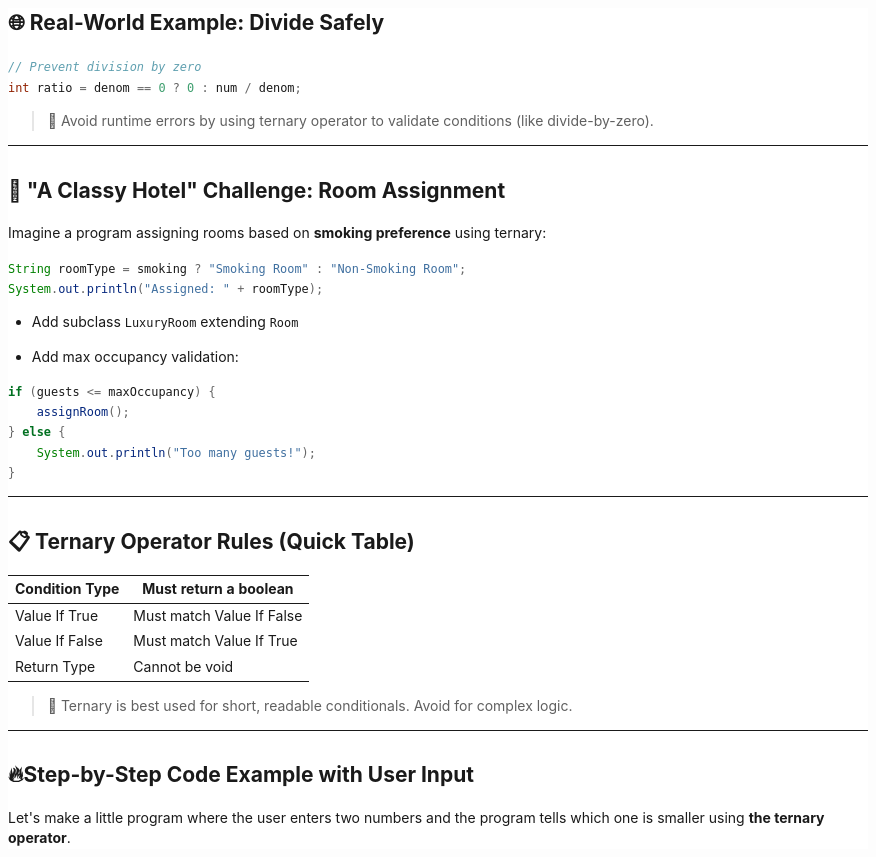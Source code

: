 
## 🌐 Real-World Example: Divide Safely

```java
// Prevent division by zero
int ratio = denom == 0 ? 0 : num / denom;
```

> 🚨 Avoid runtime errors by using ternary operator to validate conditions (like divide-by-zero).

---

## 🏨 "A Classy Hotel" Challenge: Room Assignment

Imagine a program assigning rooms based on **smoking preference** using ternary:

```java
String roomType = smoking ? "Smoking Room" : "Non-Smoking Room";
System.out.println("Assigned: " + roomType);
```

- Add subclass `LuxuryRoom` extending `Room`
    
- Add max occupancy validation:
    

```java
if (guests <= maxOccupancy) {
    assignRoom();
} else {
    System.out.println("Too many guests!");
}
```

---

## 📋 Ternary Operator Rules (Quick Table)

|Condition Type|Must return a boolean|
|---|---|
|Value If True|Must match Value If False|
|Value If False|Must match Value If True|
|Return Type|Cannot be void|

> 🧠 Ternary is best used for short, readable conditionals. Avoid for complex logic.

---

## 🔥Step-by-Step Code Example with User Input

Let's make a little program where the user enters two numbers and the program tells which one is smaller using **the ternary operator**.

